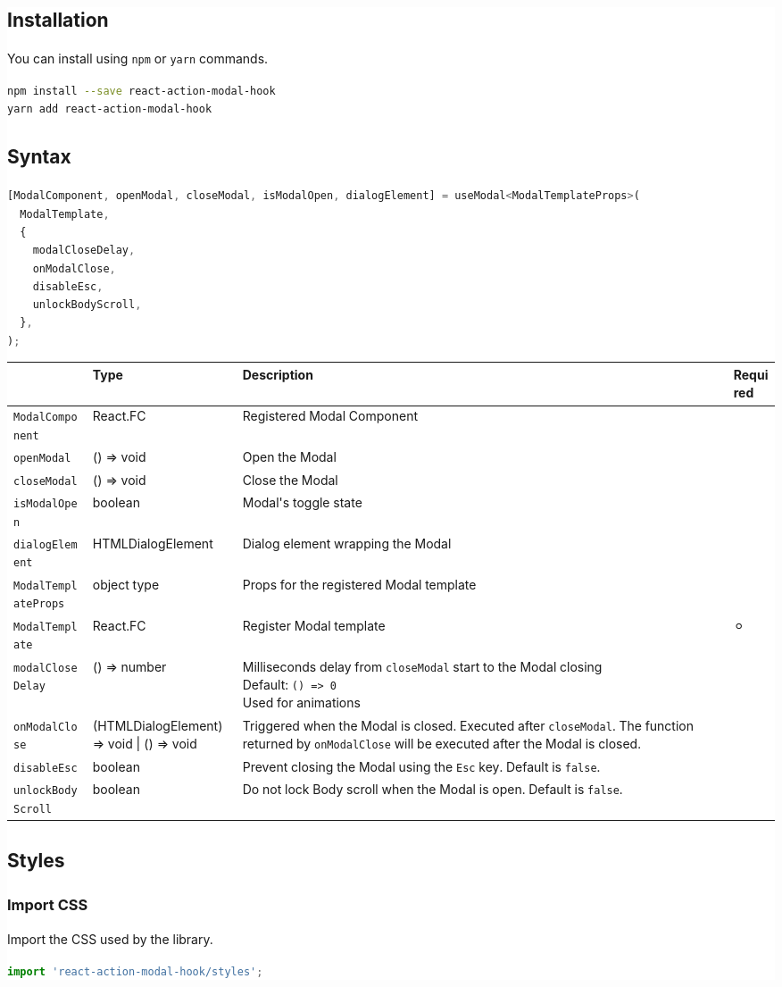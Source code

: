 ## Installation

You can install using `npm` or `yarn` commands.

```zsh
npm install --save react-action-modal-hook
yarn add react-action-modal-hook
```

## Syntax

```js
[ModalComponent, openModal, closeModal, isModalOpen, dialogElement] = useModal<ModalTemplateProps>(
  ModalTemplate,
  {
    modalCloseDelay,
    onModalClose,
    disableEsc,
    unlockBodyScroll,
  },
);
```

|                      | Type                                      | Description                                                                                                                                          | Required |
| :------------------- | :---------------------------------------- | :--------------------------------------------------------------------------------------------------------------------------------------------------- | :------- |
| `ModalComponent`     | React.FC                                  | Registered Modal Component                                                                                                                           |          |
| `openModal`          | () => void                                | Open the Modal                                                                                                                                       |          |
| `closeModal`         | () => void                                | Close the Modal                                                                                                                                      |
| `isModalOpen`        | boolean                                   | Modal's toggle state                                                                                                                                 |          |
| `dialogElement`      | HTMLDialogElement                         | Dialog element wrapping the Modal                                                                                                                    |          |
| `ModalTemplateProps` | object type                               | Props for the registered Modal template                                                                                                              |          |
| `ModalTemplate`      | React.FC                                  | Register Modal template                                                                                                                              | ⚪︎      |
| `modalCloseDelay`    | () => number                              | Milliseconds delay from `closeModal` start to the Modal closing <br/> Default: `() => 0` <br/> Used for animations                                   |          |
| `onModalClose`       | (HTMLDialogElement) => void \| () => void | Triggered when the Modal is closed. Executed after `closeModal`. The function returned by `onModalClose` will be executed after the Modal is closed. |          |
| `disableEsc`         | boolean                                   | Prevent closing the Modal using the `Esc` key. Default is `false`.                                                                                   |          |
| `unlockBodyScroll`   | boolean                                   | Do not lock Body scroll when the Modal is open. Default is `false`.                                                                                  |          |

## Styles

### Import CSS

Import the CSS used by the library.

```js
import 'react-action-modal-hook/styles';
```
